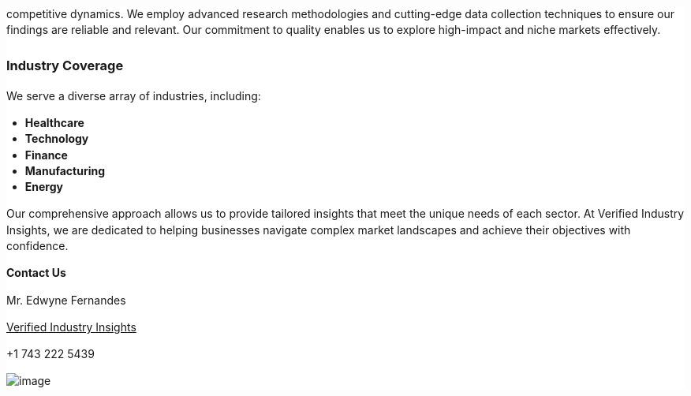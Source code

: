 competitive dynamics. We employ advanced research methodologies and cutting-edge data collection techniques to ensure our findings are reliable and relevant. Our commitment to quality enables us to explore high-impact and niche markets effectively.</p><h3>Industry Coverage</h3><p>We serve a diverse array of industries, including:</p><ul><li><strong>Healthcare</strong></li><li><strong>Technology</strong></li><li><strong>Finance</strong></li><li><strong>Manufacturing</strong></li><li><strong>Energy</strong></li></ul><p>Our comprehensive approach allows us to provide tailored insights that meet the unique needs of each sector. At Verified Industry Insights, we are dedicated to helping businesses navigate complex market landscapes and achieve their objectives with confidence.</p><p><strong>Contact Us</strong></p><p>Mr. Edwyne Fernandes</p><p><a href="https://www.verifiedindustryinsights.com/">Verified Industry Insights</a></p><p>+1 743 222 5439</p>
![image](https://github.com/user-attachments/assets/b8282466-79ef-426b-b148-fef81f769f31)
